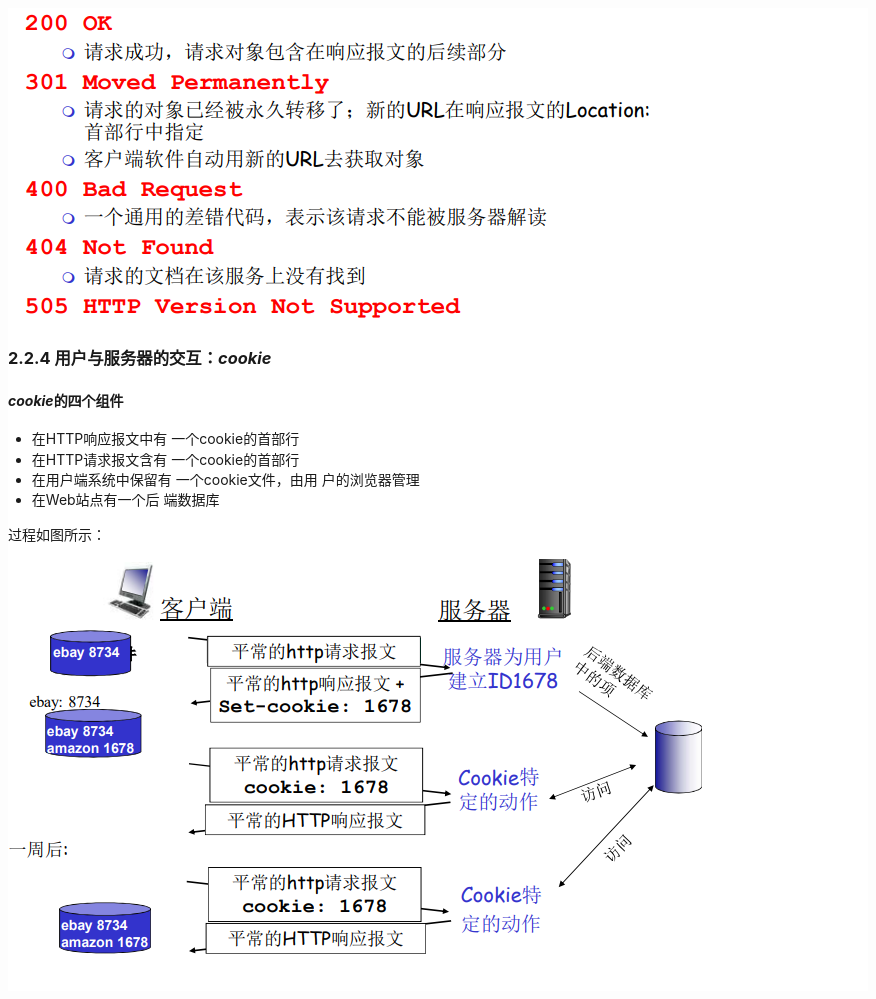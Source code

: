 ![](img/2-2-7.png)

### 2.2.4 用户与服务器的交互：$cookie$

#### $cookie$的四个组件

- 在HTTP响应报文中有 一个cookie的首部行 
- 在HTTP请求报文含有 一个cookie的首部行 
-  在用户端系统中保留有 一个cookie文件，由用 户的浏览器管理 
- 在Web站点有一个后 端数据库 

过程如图所示：

![](img/2-2-8.png)
